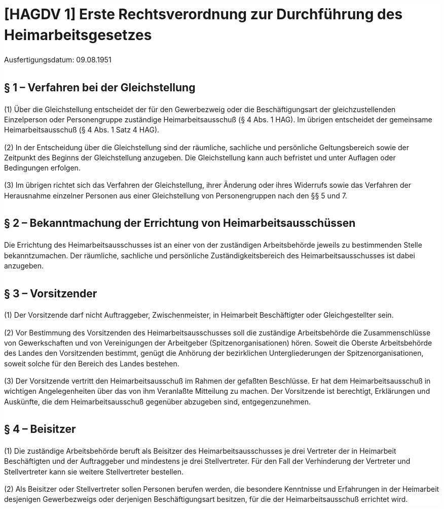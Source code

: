 # [HAGDV 1] Erste Rechtsverordnung zur Durchführung des Heimarbeitsgesetzes

Ausfertigungsdatum: 09.08.1951

 

## § 1 – Verfahren bei der Gleichstellung

(1) Über die Gleichstellung entscheidet der für den Gewerbezweig oder die Beschäftigungsart der gleichzustellenden Einzelperson oder Personengruppe zuständige Heimarbeitsausschuß (§ 4 Abs. 1 HAG). Im übrigen entscheidet der gemeinsame Heimarbeitsausschuß (§ 4 Abs. 1 Satz 4 HAG).

(2) In der Entscheidung über die Gleichstellung sind der räumliche, sachliche und persönliche Geltungsbereich sowie der Zeitpunkt des Beginns der Gleichstellung anzugeben. Die Gleichstellung kann auch befristet und unter Auflagen oder Bedingungen erfolgen.

(3) Im übrigen richtet sich das Verfahren der Gleichstellung, ihrer Änderung oder ihres Widerrufs sowie das Verfahren der Herausnahme einzelner Personen aus einer Gleichstellung von Personengruppen nach den §§ 5 und 7.


## § 2 – Bekanntmachung der Errichtung von Heimarbeitsausschüssen

Die Errichtung des Heimarbeitsausschusses ist an einer von der zuständigen Arbeitsbehörde jeweils zu bestimmenden Stelle bekanntzumachen. Der räumliche, sachliche und persönliche Zuständigkeitsbereich des Heimarbeitsausschusses ist dabei anzugeben.


## § 3 – Vorsitzender

(1) Der Vorsitzende darf nicht Auftraggeber, Zwischenmeister, in Heimarbeit Beschäftigter oder Gleichgestellter sein.

(2) Vor Bestimmung des Vorsitzenden des Heimarbeitsausschusses soll die zuständige Arbeitsbehörde die Zusammenschlüsse von Gewerkschaften und von Vereinigungen der Arbeitgeber (Spitzenorganisationen) hören. Soweit die Oberste Arbeitsbehörde des Landes den Vorsitzenden bestimmt, genügt die Anhörung der bezirklichen Untergliederungen der Spitzenorganisationen, soweit solche für den Bereich des Landes bestehen.

(3) Der Vorsitzende vertritt den Heimarbeitsausschuß im Rahmen der gefaßten Beschlüsse. Er hat dem Heimarbeitsausschuß in wichtigen Angelegenheiten über das von ihm Veranlaßte Mitteilung zu machen. Der Vorsitzende ist berechtigt, Erklärungen und Auskünfte, die dem Heimarbeitsausschuß gegenüber abzugeben sind, entgegenzunehmen.


## § 4 – Beisitzer

(1) Die zuständige Arbeitsbehörde beruft als Beisitzer des Heimarbeitsausschusses je drei Vertreter der in Heimarbeit Beschäftigten und der Auftraggeber und mindestens je drei Stellvertreter. Für den Fall der Verhinderung der Vertreter und Stellvertreter kann sie weitere Stellvertreter bestellen.

(2) Als Beisitzer oder Stellvertreter sollen Personen berufen werden, die besondere Kenntnisse und Erfahrungen in der Heimarbeit desjenigen Gewerbezweigs oder derjenigen Beschäftigungsart besitzen, für die der Heimarbeitsausschuß errichtet wird.
